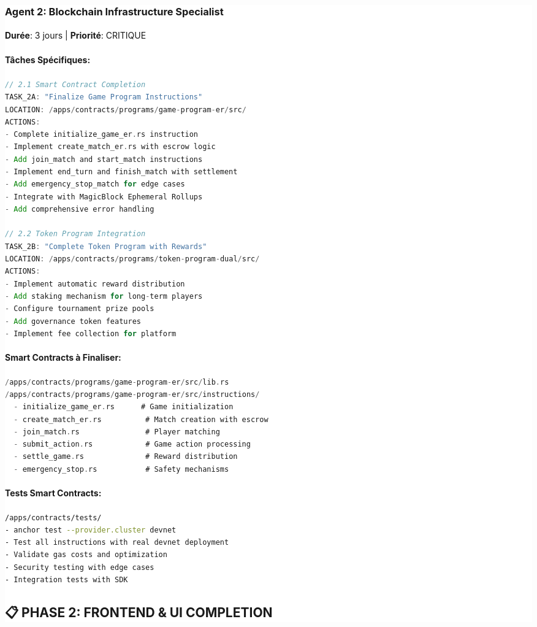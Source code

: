 ### Agent 2: Blockchain Infrastructure Specialist  
**Durée**: 3 jours | **Priorité**: CRITIQUE

#### Tâches Spécifiques:
```rust
// 2.1 Smart Contract Completion
TASK_2A: "Finalize Game Program Instructions"
LOCATION: /apps/contracts/programs/game-program-er/src/
ACTIONS:
- Complete initialize_game_er.rs instruction
- Implement create_match_er.rs with escrow logic
- Add join_match and start_match instructions
- Implement end_turn and finish_match with settlement
- Add emergency_stop_match for edge cases
- Integrate with MagicBlock Ephemeral Rollups
- Add comprehensive error handling

// 2.2 Token Program Integration
TASK_2B: "Complete Token Program with Rewards"
LOCATION: /apps/contracts/programs/token-program-dual/src/
ACTIONS:  
- Implement automatic reward distribution
- Add staking mechanism for long-term players
- Configure tournament prize pools
- Add governance token features
- Implement fee collection for platform
```

#### Smart Contracts à Finaliser:
```rust
/apps/contracts/programs/game-program-er/src/lib.rs
/apps/contracts/programs/game-program-er/src/instructions/
  - initialize_game_er.rs      # Game initialization
  - create_match_er.rs          # Match creation with escrow
  - join_match.rs               # Player matching
  - submit_action.rs            # Game action processing  
  - settle_game.rs              # Reward distribution
  - emergency_stop.rs           # Safety mechanisms
```

#### Tests Smart Contracts:
```bash
/apps/contracts/tests/
- anchor test --provider.cluster devnet
- Test all instructions with real devnet deployment
- Validate gas costs and optimization
- Security testing with edge cases
- Integration tests with SDK
```

## 📋 PHASE 2: FRONTEND & UI COMPLETION
